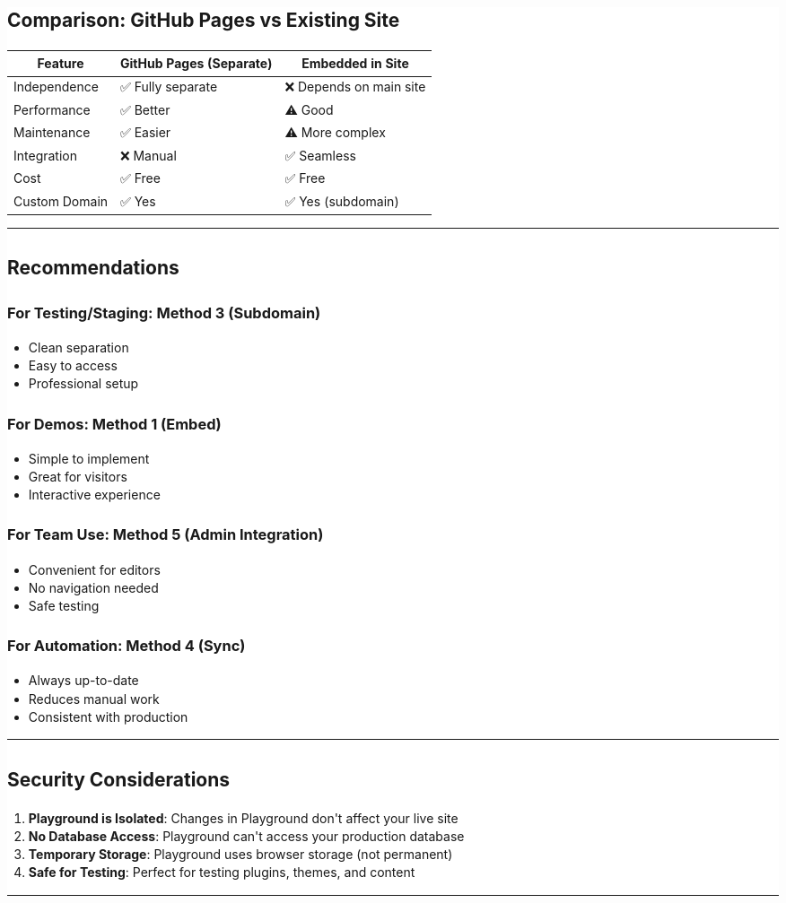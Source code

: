 
## Comparison: GitHub Pages vs Existing Site

| Feature | GitHub Pages (Separate) | Embedded in Site |
|---------|------------------------|------------------|
| Independence | ✅ Fully separate | ❌ Depends on main site |
| Performance | ✅ Better | ⚠️ Good |
| Maintenance | ✅ Easier | ⚠️ More complex |
| Integration | ❌ Manual | ✅ Seamless |
| Cost | ✅ Free | ✅ Free |
| Custom Domain | ✅ Yes | ✅ Yes (subdomain) |

---

## Recommendations

### For Testing/Staging: Method 3 (Subdomain)
- Clean separation
- Easy to access
- Professional setup

### For Demos: Method 1 (Embed)
- Simple to implement
- Great for visitors
- Interactive experience

### For Team Use: Method 5 (Admin Integration)
- Convenient for editors
- No navigation needed
- Safe testing

### For Automation: Method 4 (Sync)
- Always up-to-date
- Reduces manual work
- Consistent with production

---

## Security Considerations

1. **Playground is Isolated**: Changes in Playground don't affect your live site
2. **No Database Access**: Playground can't access your production database
3. **Temporary Storage**: Playground uses browser storage (not permanent)
4. **Safe for Testing**: Perfect for testing plugins, themes, and content

---

